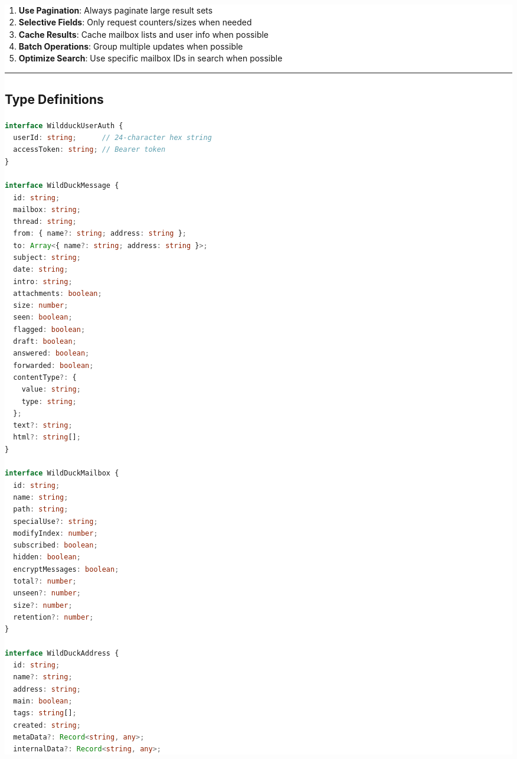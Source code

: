 1. **Use Pagination**: Always paginate large result sets
2. **Selective Fields**: Only request counters/sizes when needed
3. **Cache Results**: Cache mailbox lists and user info when possible
4. **Batch Operations**: Group multiple updates when possible
5. **Optimize Search**: Use specific mailbox IDs in search when possible

---

## Type Definitions

```typescript
interface WildduckUserAuth {
  userId: string;      // 24-character hex string
  accessToken: string; // Bearer token
}

interface WildDuckMessage {
  id: string;
  mailbox: string;
  thread: string;
  from: { name?: string; address: string };
  to: Array<{ name?: string; address: string }>;
  subject: string;
  date: string;
  intro: string;
  attachments: boolean;
  size: number;
  seen: boolean;
  flagged: boolean;
  draft: boolean;
  answered: boolean;
  forwarded: boolean;
  contentType?: {
    value: string;
    type: string;
  };
  text?: string;
  html?: string[];
}

interface WildDuckMailbox {
  id: string;
  name: string;
  path: string;
  specialUse?: string;
  modifyIndex: number;
  subscribed: boolean;
  hidden: boolean;
  encryptMessages: boolean;
  total?: number;
  unseen?: number;
  size?: number;
  retention?: number;
}

interface WildDuckAddress {
  id: string;
  name?: string;
  address: string;
  main: boolean;
  tags: string[];
  created: string;
  metaData?: Record<string, any>;
  internalData?: Record<string, any>;
```